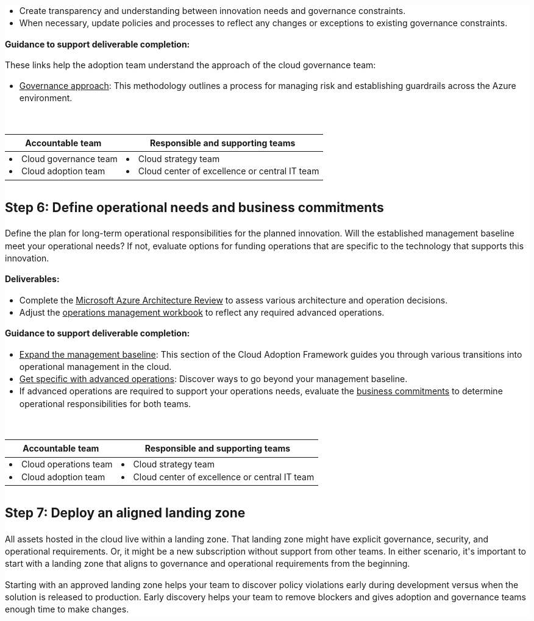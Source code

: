 - Create transparency and understanding between innovation needs and governance constraints.
- When necessary, update policies and processes to reflect any changes or exceptions to existing governance constraints.

**Guidance to support deliverable completion:**

These links help the adoption team understand the approach of the cloud governance team:

- [Governance approach](../govern/index.md): This methodology outlines a process for managing risk and establishing guardrails across the Azure environment.
<br>

| Accountable team | Responsible and supporting teams |
| --- | --- |
| <li> Cloud governance team <li> Cloud adoption team | <li> Cloud strategy team <li> Cloud center of excellence or central IT team |

## Step 6: Define operational needs and business commitments

Define the plan for long-term operational responsibilities for the planned innovation. Will the established management baseline meet your operational needs? If not, evaluate options for funding operations that are specific to the technology that supports this innovation.

**Deliverables:**

- Complete the [Microsoft Azure Architecture Review](/assessments/?id=azure-architecture-review) to assess various architecture and operation decisions.
- Adjust the [operations management workbook](https://raw.githubusercontent.com/Microsoft/CloudAdoptionFramework/master/manage/opsmanagementworkbook.xlsx) to reflect any required advanced operations.

**Guidance to support deliverable completion:**

- [Expand the management baseline](../manage/best-practices.md): This section of the Cloud Adoption Framework guides you through various transitions into operational management in the cloud.
- [Get specific with advanced operations](../manage/design-principles.md): Discover ways to go beyond your management baseline.
- If advanced operations are required to support your operations needs, evaluate the [business commitments](../manage/considerations/business-alignment.md) to determine operational responsibilities for both teams.

<br>

| Accountable team | Responsible and supporting teams |
| --- | --- |
| <li> Cloud operations team <li> Cloud adoption team | <li> Cloud strategy team <li> Cloud center of excellence or central IT team |

## Step 7: Deploy an aligned landing zone

All assets hosted in the cloud live within a landing zone. That landing zone might have explicit governance, security, and operational requirements. Or, it might be a new subscription without support from other teams. In either scenario, it's important to start with a landing zone that aligns to governance and operational requirements from the beginning.

Starting with an approved landing zone helps your team to discover policy violations early during development versus when the solution is released to production. Early discovery helps your team to remove blockers and gives adoption and governance teams enough time to make changes.
